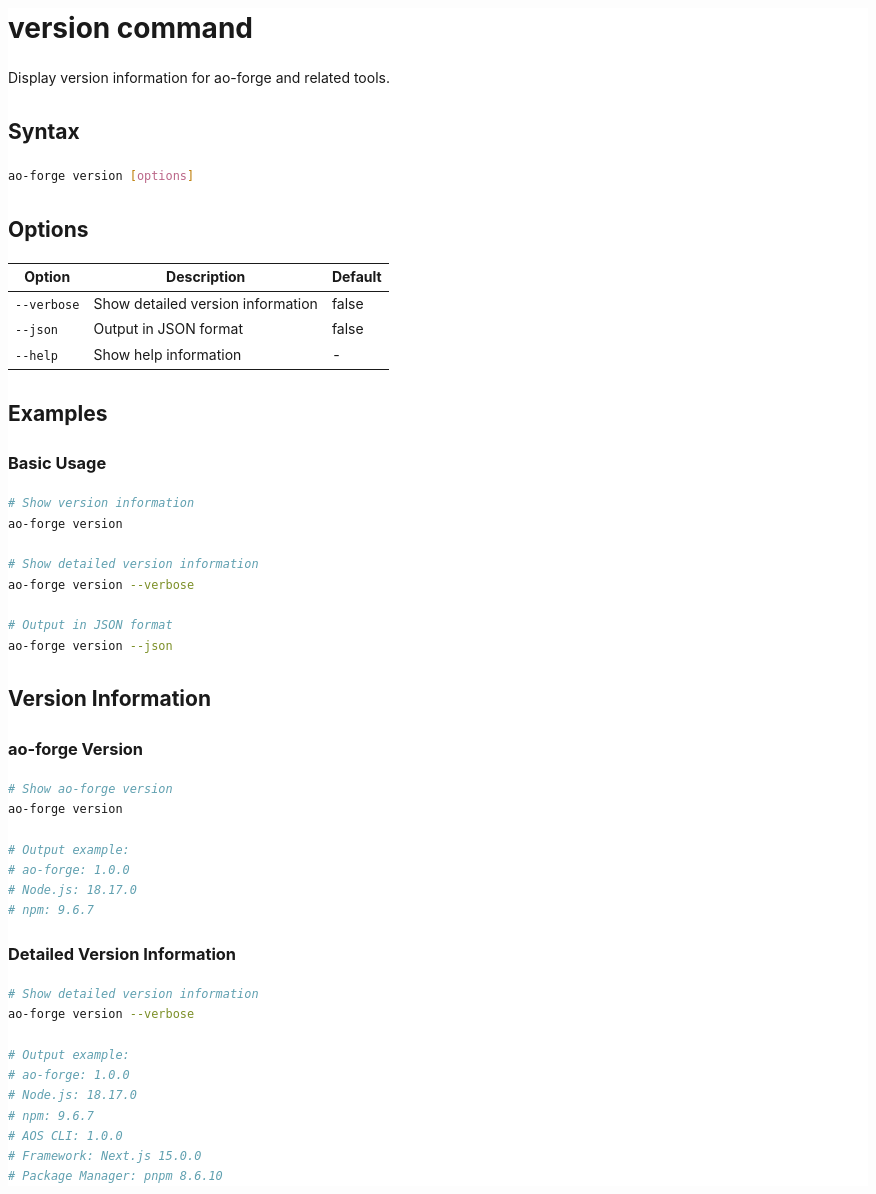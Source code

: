 # version command

Display version information for ao-forge and related tools.

## Syntax

```bash
ao-forge version [options]
```

## Options

| Option | Description | Default |
|--------|-------------|---------|
| `--verbose` | Show detailed version information | false |
| `--json` | Output in JSON format | false |
| `--help` | Show help information | - |

## Examples

### Basic Usage
```bash
# Show version information
ao-forge version

# Show detailed version information
ao-forge version --verbose

# Output in JSON format
ao-forge version --json
```

## Version Information

### ao-forge Version
```bash
# Show ao-forge version
ao-forge version

# Output example:
# ao-forge: 1.0.0
# Node.js: 18.17.0
# npm: 9.6.7
```

### Detailed Version Information
```bash
# Show detailed version information
ao-forge version --verbose

# Output example:
# ao-forge: 1.0.0
# Node.js: 18.17.0
# npm: 9.6.7
# AOS CLI: 1.0.0
# Framework: Next.js 15.0.0
# Package Manager: pnpm 8.6.10
```

